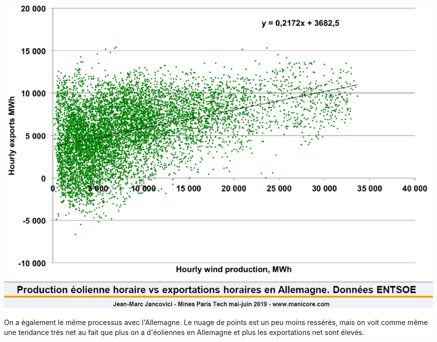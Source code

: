 ![Figure 7.60](./Fig7.60.png)

On a également le même processus avec l'Allemagne. Le nuage de points est un peu moins ressérés, mais on voit comme même une tendance très net au fait que plus on a d'éoliennes en Allemagne et plus les exportations net sont élevés.
